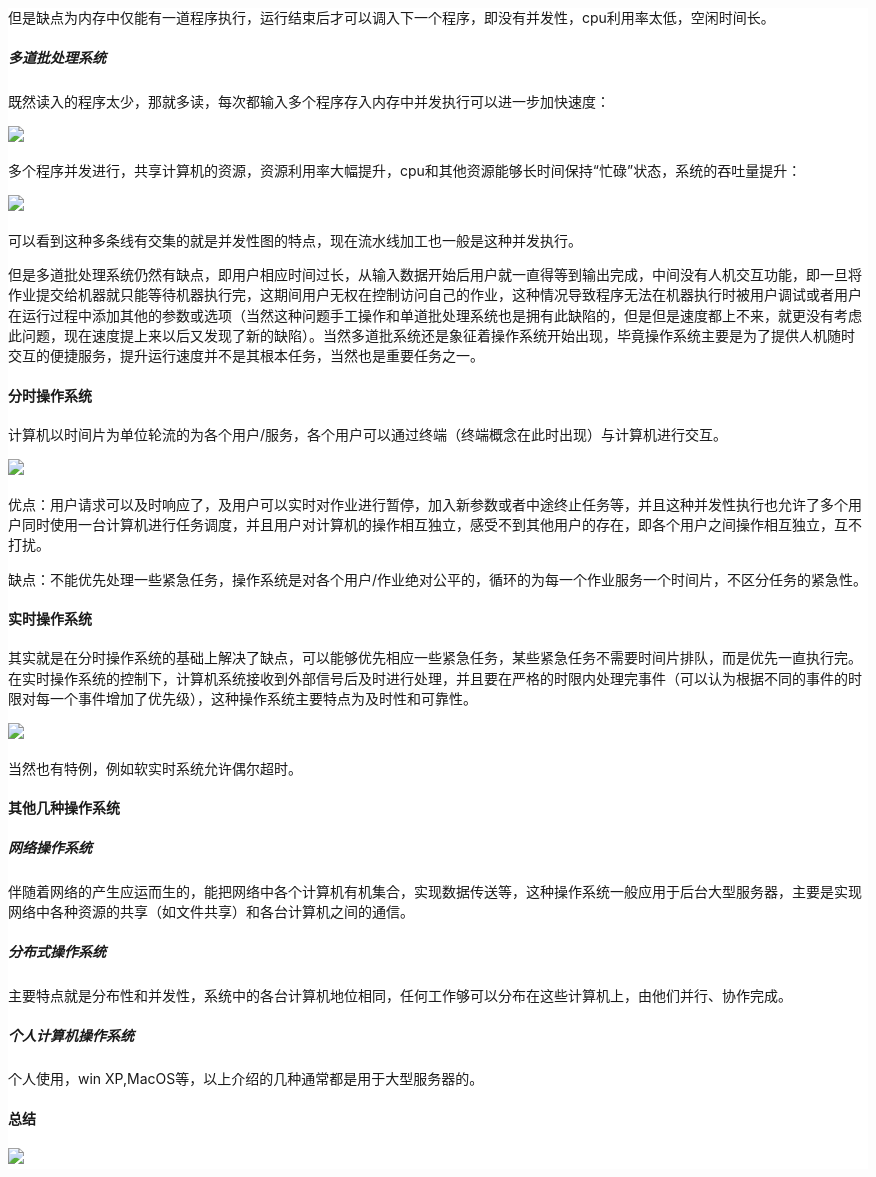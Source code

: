 但是缺点为内存中仅能有一道程序执行，运行结束后才可以调入下一个程序，即没有并发性，cpu利用率太低，空闲时间长。

##### 多道批处理系统

既然读入的程序太少，那就多读，每次都输入多个程序存入内存中并发执行可以进一步加快速度：

![](https://pic.downk.cc/item/5fd82ba63ffa7d37b3897e2a.jpg)

多个程序并发进行，共享计算机的资源，资源利用率大幅提升，cpu和其他资源能够长时间保持“忙碌”状态，系统的吞吐量提升：

![](https://pic.downk.cc/item/5fd82bf63ffa7d37b389cd23.jpg)

可以看到这种多条线有交集的就是并发性图的特点，现在流水线加工也一般是这种并发执行。

但是多道批处理系统仍然有缺点，即用户相应时间过长，从输入数据开始后用户就一直得等到输出完成，中间没有人机交互功能，即一旦将作业提交给机器就只能等待机器执行完，这期间用户无权在控制访问自己的作业，这种情况导致程序无法在机器执行时被用户调试或者用户在运行过程中添加其他的参数或选项（当然这种问题手工操作和单道批处理系统也是拥有此缺陷的，但是但是速度都上不来，就更没有考虑此问题，现在速度提上来以后又发现了新的缺陷）。当然多道批系统还是象征着操作系统开始出现，毕竟操作系统主要是为了提供人机随时交互的便捷服务，提升运行速度并不是其根本任务，当然也是重要任务之一。

#### 分时操作系统

计算机以时间片为单位轮流的为各个用户/服务，各个用户可以通过终端（终端概念在此时出现）与计算机进行交互。

![](https://pic.downk.cc/item/5fd82de63ffa7d37b38c0de6.jpg)

优点：用户请求可以及时响应了，及用户可以实时对作业进行暂停，加入新参数或者中途终止任务等，并且这种并发性执行也允许了多个用户同时使用一台计算机进行任务调度，并且用户对计算机的操作相互独立，感受不到其他用户的存在，即各个用户之间操作相互独立，互不打扰。

缺点：不能优先处理一些紧急任务，操作系统是对各个用户/作业绝对公平的，循环的为每一个作业服务一个时间片，不区分任务的紧急性。

#### 实时操作系统

其实就是在分时操作系统的基础上解决了缺点，可以能够优先相应一些紧急任务，某些紧急任务不需要时间片排队，而是优先一直执行完。在实时操作系统的控制下，计算机系统接收到外部信号后及时进行处理，并且要在严格的时限内处理完事件（可以认为根据不同的事件的时限对每一个事件增加了优先级），这种操作系统主要特点为及时性和可靠性。

![](https://pic.downk.cc/item/5fd82f913ffa7d37b38e1c6e.jpg)

当然也有特例，例如软实时系统允许偶尔超时。

#### 其他几种操作系统

##### 网络操作系统

伴随着网络的产生应运而生的，能把网络中各个计算机有机集合，实现数据传送等，这种操作系统一般应用于后台大型服务器，主要是实现网络中各种资源的共享（如文件共享）和各台计算机之间的通信。

##### 分布式操作系统

主要特点就是分布性和并发性，系统中的各台计算机地位相同，任何工作够可以分布在这些计算机上，由他们并行、协作完成。

##### 个人计算机操作系统

个人使用，win XP,MacOS等，以上介绍的几种通常都是用于大型服务器的。

#### 总结

![](https://pic.downk.cc/item/5fd830b83ffa7d37b38f633d.jpg)